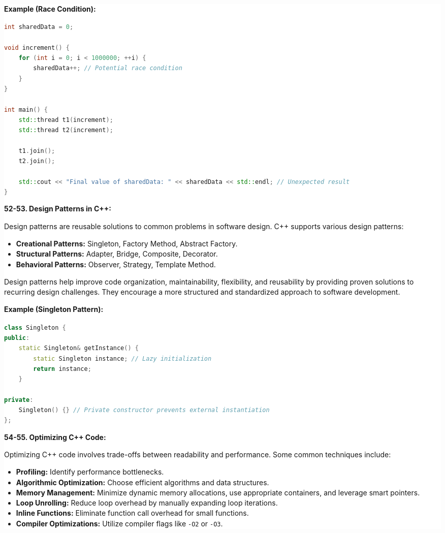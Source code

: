 **Example (Race Condition):**

```c++
int sharedData = 0;

void increment() {
    for (int i = 0; i < 1000000; ++i) {
        sharedData++; // Potential race condition
    }
}

int main() {
    std::thread t1(increment);
    std::thread t2(increment);
    
    t1.join();
    t2.join();

    std::cout << "Final value of sharedData: " << sharedData << std::endl; // Unexpected result
}
```

**52-53. Design Patterns in C++:**

Design patterns are reusable solutions to common problems in software design. C++ supports various design patterns:

* **Creational Patterns:** Singleton, Factory Method, Abstract Factory.
* **Structural Patterns:** Adapter, Bridge, Composite, Decorator.
* **Behavioral Patterns:** Observer, Strategy, Template Method.

Design patterns help improve code organization, maintainability, flexibility, and reusability by providing proven solutions to recurring design challenges. They encourage a more structured and standardized approach to software development.

**Example (Singleton Pattern):**

```c++
class Singleton {
public:
    static Singleton& getInstance() {
        static Singleton instance; // Lazy initialization
        return instance;
    }

private:
    Singleton() {} // Private constructor prevents external instantiation
};
```

**54-55. Optimizing C++ Code:**

Optimizing C++ code involves trade-offs between readability and performance. Some common techniques include:

* **Profiling:** Identify performance bottlenecks.
* **Algorithmic Optimization:** Choose efficient algorithms and data structures.
* **Memory Management:**  Minimize dynamic memory allocations, use appropriate containers, and leverage smart pointers.
* **Loop Unrolling:**  Reduce loop overhead by manually expanding loop iterations.
* **Inline Functions:** Eliminate function call overhead for small functions.
* **Compiler Optimizations:**  Utilize compiler flags like `-O2` or `-O3`.

